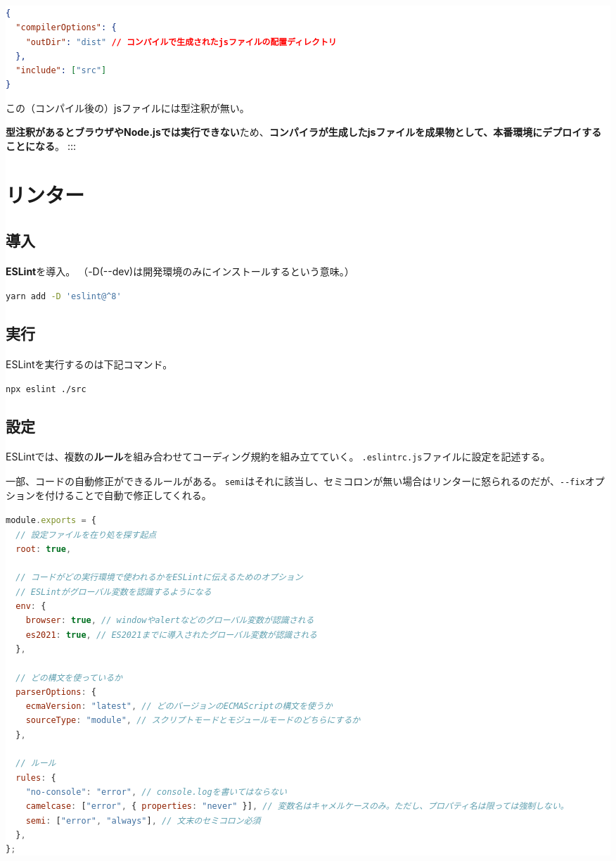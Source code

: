 ```json
{
  "compilerOptions": {
    "outDir": "dist" // コンパイルで生成されたjsファイルの配置ディレクトリ
  },
  "include": ["src"]
}
```

この（コンパイル後の）jsファイルには型注釈が無い。

**型注釈があるとブラウザやNode.jsでは実行できない**ため、**コンパイラが生成したjsファイルを成果物として、本番環境にデプロイすることになる**。
:::


# リンター

## 導入
**ESLint**を導入。
（-D(--dev)は開発環境のみにインストールするという意味。）
```bash
yarn add -D 'eslint@^8'
```

## 実行
ESLintを実行するのは下記コマンド。
```bash
npx eslint ./src
```

## 設定
ESLintでは、複数の**ルール**を組み合わせてコーディング規約を組み立てていく。
`.eslintrc.js`ファイルに設定を記述する。

一部、コードの自動修正ができるルールがある。
`semi`はそれに該当し、セミコロンが無い場合はリンターに怒られるのだが、`--fix`オプションを付けることで自動で修正してくれる。
```js:.eslintrc.js
module.exports = {
  // 設定ファイルを在り処を探す起点
  root: true,

  // コードがどの実行環境で使われるかをESLintに伝えるためのオプション
  // ESLintがグローバル変数を認識するようになる
  env: {
    browser: true, // windowやalertなどのグローバル変数が認識される
    es2021: true, // ES2021までに導入されたグローバル変数が認識される
  },

  // どの構文を使っているか
  parserOptions: {
    ecmaVersion: "latest", // どのバージョンのECMAScriptの構文を使うか
    sourceType: "module", // スクリプトモードとモジュールモードのどちらにするか
  },

  // ルール
  rules: {
    "no-console": "error", // console.logを書いてはならない
    camelcase: ["error", { properties: "never" }], // 変数名はキャメルケースのみ。ただし、プロパティ名は限っては強制しない。
    semi: ["error", "always"], // 文末のセミコロン必須
  },
};
```


  [key: string]: number;
  [key in SystemSupportLanguage]: string;